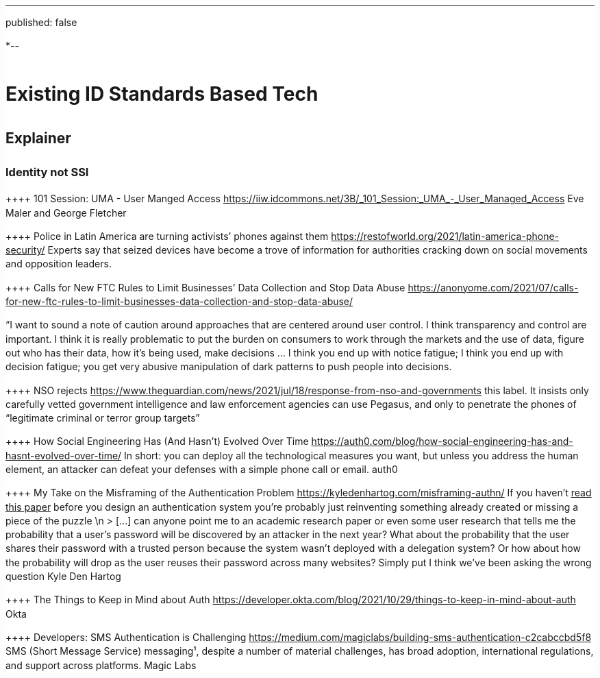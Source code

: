 ---
published: false

*--

# Existing ID Standards Based Tech

## Explainer
### Identity not SSI

++++ 101 Session: UMA - User Manged Access	https://iiw.idcommons.net/3B/_101_Session:_UMA_-_User_Managed_Access		Eve Maler and George Fletcher

++++ Police in Latin America are turning activists’ phones against them	https://restofworld.org/2021/latin-america-phone-security/
Experts say that seized devices have become a trove of information for authorities cracking down on social movements and opposition leaders.

++++ Calls for New FTC Rules to Limit Businesses’ Data Collection and Stop Data Abuse	https://anonyome.com/2021/07/calls-for-new-ftc-rules-to-limit-businesses-data-collection-and-stop-data-abuse/

“I want to sound a note of caution around approaches that are centered around user control. I think transparency and control are important. I think it is really problematic to put the burden on consumers to work through the markets and the use of data, figure out who has their data, how it’s being used, make decisions … I think you end up with notice fatigue; I think you end up with decision fatigue; you get very abusive manipulation of dark patterns to push people into decisions.

++++ NSO rejects	https://www.theguardian.com/news/2021/jul/18/response-from-nso-and-governments
this label. It insists only carefully vetted government intelligence and law enforcement agencies can use Pegasus, and only to penetrate the phones of “legitimate criminal or terror group targets”

++++ How Social Engineering Has (And Hasn’t) Evolved Over Time	https://auth0.com/blog/how-social-engineering-has-and-hasnt-evolved-over-time/	In short: you can deploy all the technological measures you want, but unless you address the human element, an attacker can defeat your defenses with a simple phone call or email.	auth0

++++ My Take on the Misframing of the Authentication Problem	https://kyledenhartog.com/misframing-authn/	If you haven’t [read this paper](https://www.cl.cam.ac.uk/~fms27/papers/2012-BonneauHerOorSta-password--oakland.pdf) before you design an authentication system you’re probably just reinventing something already created or missing a piece of the puzzle \\n > [...] can anyone point me to an academic research paper or even some user research that tells me the probability that a user’s password will be discovered by an attacker in the next year? What about the probability that the user shares their password with a trusted person because the system wasn’t deployed with a delegation system? Or how about how the probability will drop as the user reuses their password across many websites? Simply put I think we’ve been asking the wrong question	Kyle Den Hartog

++++ The Things to Keep in Mind about Auth	https://developer.okta.com/blog/2021/10/29/things-to-keep-in-mind-about-auth
Okta

++++ Developers: SMS Authentication is Challenging	https://medium.com/magiclabs/building-sms-authentication-c2cabccbd5f8	SMS (Short Message Service) messaging¹, despite a number of material challenges, has broad adoption, international regulations, and support across platforms.	Magic Labs
